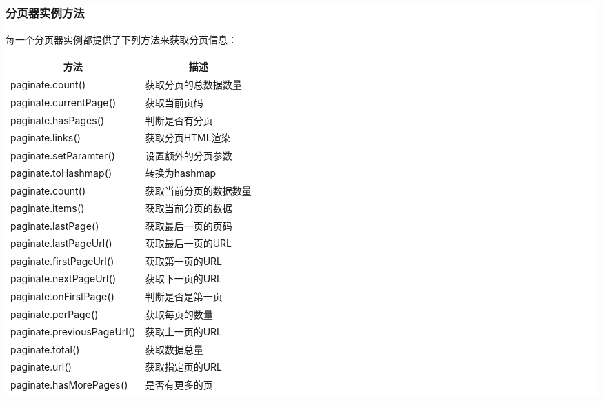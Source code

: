 

### 分页器实例方法
每一个分页器实例都提供了下列方法来获取分页信息：



| 方法                       | 描述                   |
| -------------------------- | ---------------------- |
| paginate.count()           | 获取分页的总数据数量   |
| paginate.currentPage()     | 获取当前页码           |
| paginate.hasPages()        | 判断是否有分页         |
| paginate.links()           | 获取分页HTML渲染       |
| paginate.setParamter()     | 设置额外的分页参数     |
| paginate.toHashmap()       | 转换为hashmap          |
| paginate.count()           | 获取当前分页的数据数量 |
| paginate.items()           | 获取当前分页的数据     |
| paginate.lastPage()        | 获取最后一页的页码     |
| paginate.lastPageUrl()     | 获取最后一页的URL      |
| paginate.firstPageUrl()    | 获取第一页的URL        |
| paginate.nextPageUrl()     | 获取下一页的URL        |
| paginate.onFirstPage()     | 判断是否是第一页       |
| paginate.perPage()         | 获取每页的数量         |
| paginate.previousPageUrl() | 获取上一页的URL        |
| paginate.total()           | 获取数据总量           |
| paginate.url()             | 获取指定页的URL        |
| paginate.hasMorePages()    | 是否有更多的页         |

